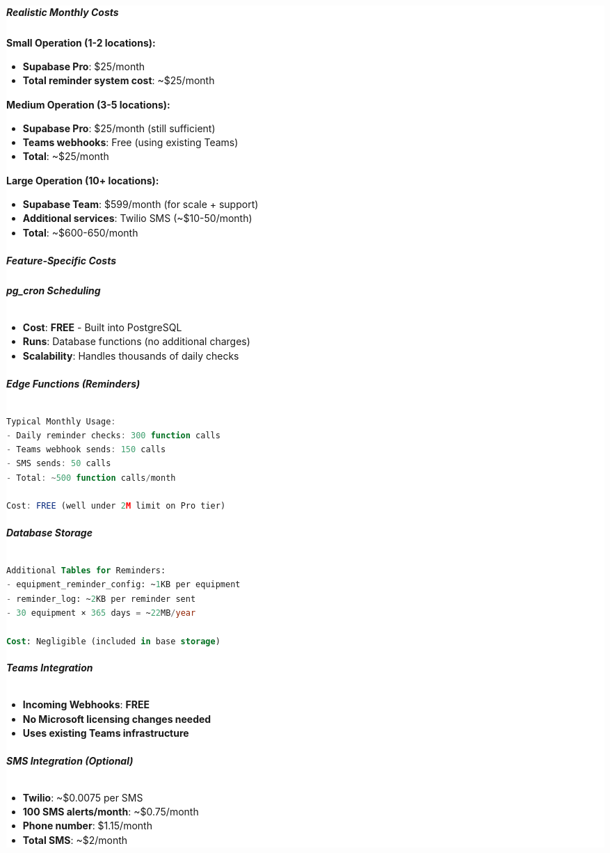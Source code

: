 ##### **Realistic Monthly Costs**

**Small Operation (1-2 locations):**
- **Supabase Pro**: $25/month
- **Total reminder system cost**: ~$25/month

**Medium Operation (3-5 locations):**
- **Supabase Pro**: $25/month (still sufficient)
- **Teams webhooks**: Free (using existing Teams)
- **Total**: ~$25/month

**Large Operation (10+ locations):**
- **Supabase Team**: $599/month (for scale + support)
- **Additional services**: Twilio SMS (~$10-50/month)
- **Total**: ~$600-650/month

##### **Feature-Specific Costs**

###### **pg_cron Scheduling**
- **Cost**: **FREE** - Built into PostgreSQL
- **Runs**: Database functions (no additional charges)
- **Scalability**: Handles thousands of daily checks

###### **Edge Functions (Reminders)**
```javascript
Typical Monthly Usage:
- Daily reminder checks: 300 function calls
- Teams webhook sends: 150 calls  
- SMS sends: 50 calls
- Total: ~500 function calls/month

Cost: FREE (well under 2M limit on Pro tier)
```

###### **Database Storage**
```sql
Additional Tables for Reminders:
- equipment_reminder_config: ~1KB per equipment
- reminder_log: ~2KB per reminder sent
- 30 equipment × 365 days = ~22MB/year

Cost: Negligible (included in base storage)
```

###### **Teams Integration**
- **Incoming Webhooks**: **FREE**
- **No Microsoft licensing changes needed**
- **Uses existing Teams infrastructure**

###### **SMS Integration (Optional)**
- **Twilio**: ~$0.0075 per SMS
- **100 SMS alerts/month**: ~$0.75/month
- **Phone number**: $1.15/month
- **Total SMS**: ~$2/month
